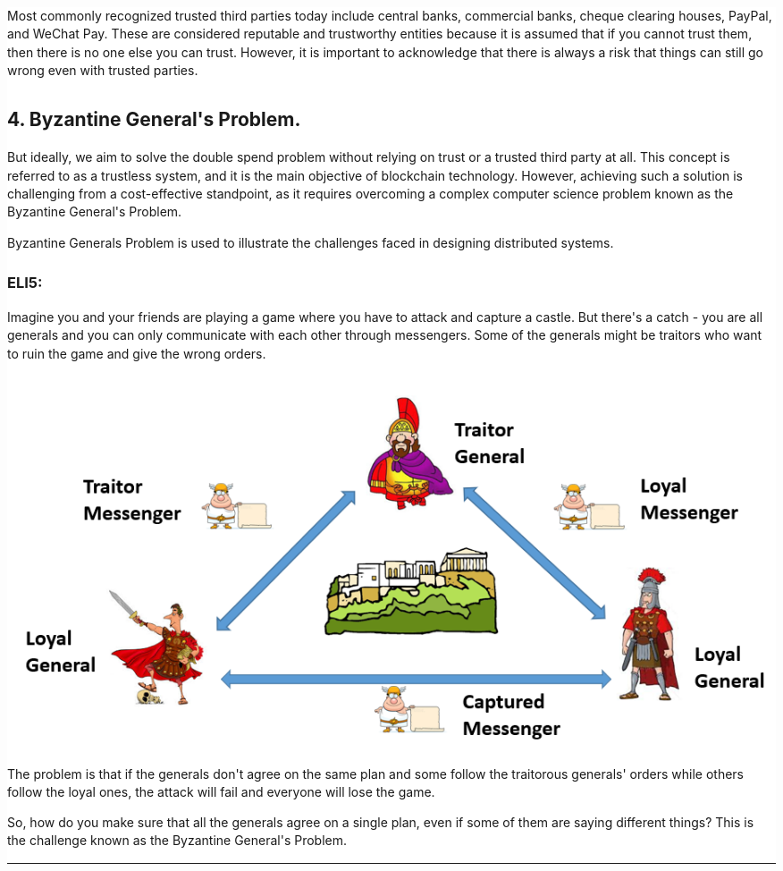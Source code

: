 Most commonly recognized trusted third parties today include central banks, commercial banks, cheque clearing houses, PayPal, and WeChat Pay. These are considered reputable and trustworthy entities because it is assumed that if you cannot trust them, then there is no one else you can trust. However, it is important to acknowledge that there is always a risk that things can still go wrong even with trusted parties.

## 4. Byzantine General's Problem.

But ideally, we aim to solve the double spend problem without relying on trust or a trusted third party at all. This concept is referred to as a trustless system, and it is the main objective of blockchain technology. However, achieving such a solution is challenging from a cost-effective standpoint, as it requires overcoming a complex computer science problem known as the Byzantine General's Problem.

Byzantine Generals Problem is used to illustrate the challenges faced in designing distributed systems.

### ELI5:

Imagine you and your friends are playing a game where you have to attack and capture a castle. But there's a catch - you are all generals and you can only communicate with each other through messengers. Some of the generals might be traitors who want to ruin the game and give the wrong orders.

![bgp](./img/bgp.png)

The problem is that if the generals don't agree on the same plan and some follow the traitorous generals' orders while others follow the loyal ones, the attack will fail and everyone will lose the game.

So, how do you make sure that all the generals agree on a single plan, even if some of them are saying different things? This is the challenge known as the Byzantine General's Problem.

---